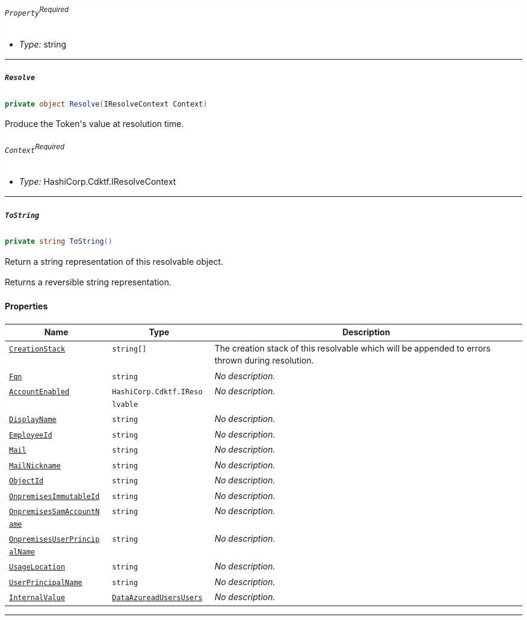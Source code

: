 ###### `Property`<sup>Required</sup> <a name="Property" id="@cdktf/provider-azuread.dataAzureadUsers.DataAzureadUsersUsersOutputReference.interpolationForAttribute.parameter.property"></a>

- *Type:* string

---

##### `Resolve` <a name="Resolve" id="@cdktf/provider-azuread.dataAzureadUsers.DataAzureadUsersUsersOutputReference.resolve"></a>

```csharp
private object Resolve(IResolveContext Context)
```

Produce the Token's value at resolution time.

###### `Context`<sup>Required</sup> <a name="Context" id="@cdktf/provider-azuread.dataAzureadUsers.DataAzureadUsersUsersOutputReference.resolve.parameter._context"></a>

- *Type:* HashiCorp.Cdktf.IResolveContext

---

##### `ToString` <a name="ToString" id="@cdktf/provider-azuread.dataAzureadUsers.DataAzureadUsersUsersOutputReference.toString"></a>

```csharp
private string ToString()
```

Return a string representation of this resolvable object.

Returns a reversible string representation.


#### Properties <a name="Properties" id="Properties"></a>

| **Name** | **Type** | **Description** |
| --- | --- | --- |
| <code><a href="#@cdktf/provider-azuread.dataAzureadUsers.DataAzureadUsersUsersOutputReference.property.creationStack">CreationStack</a></code> | <code>string[]</code> | The creation stack of this resolvable which will be appended to errors thrown during resolution. |
| <code><a href="#@cdktf/provider-azuread.dataAzureadUsers.DataAzureadUsersUsersOutputReference.property.fqn">Fqn</a></code> | <code>string</code> | *No description.* |
| <code><a href="#@cdktf/provider-azuread.dataAzureadUsers.DataAzureadUsersUsersOutputReference.property.accountEnabled">AccountEnabled</a></code> | <code>HashiCorp.Cdktf.IResolvable</code> | *No description.* |
| <code><a href="#@cdktf/provider-azuread.dataAzureadUsers.DataAzureadUsersUsersOutputReference.property.displayName">DisplayName</a></code> | <code>string</code> | *No description.* |
| <code><a href="#@cdktf/provider-azuread.dataAzureadUsers.DataAzureadUsersUsersOutputReference.property.employeeId">EmployeeId</a></code> | <code>string</code> | *No description.* |
| <code><a href="#@cdktf/provider-azuread.dataAzureadUsers.DataAzureadUsersUsersOutputReference.property.mail">Mail</a></code> | <code>string</code> | *No description.* |
| <code><a href="#@cdktf/provider-azuread.dataAzureadUsers.DataAzureadUsersUsersOutputReference.property.mailNickname">MailNickname</a></code> | <code>string</code> | *No description.* |
| <code><a href="#@cdktf/provider-azuread.dataAzureadUsers.DataAzureadUsersUsersOutputReference.property.objectId">ObjectId</a></code> | <code>string</code> | *No description.* |
| <code><a href="#@cdktf/provider-azuread.dataAzureadUsers.DataAzureadUsersUsersOutputReference.property.onpremisesImmutableId">OnpremisesImmutableId</a></code> | <code>string</code> | *No description.* |
| <code><a href="#@cdktf/provider-azuread.dataAzureadUsers.DataAzureadUsersUsersOutputReference.property.onpremisesSamAccountName">OnpremisesSamAccountName</a></code> | <code>string</code> | *No description.* |
| <code><a href="#@cdktf/provider-azuread.dataAzureadUsers.DataAzureadUsersUsersOutputReference.property.onpremisesUserPrincipalName">OnpremisesUserPrincipalName</a></code> | <code>string</code> | *No description.* |
| <code><a href="#@cdktf/provider-azuread.dataAzureadUsers.DataAzureadUsersUsersOutputReference.property.usageLocation">UsageLocation</a></code> | <code>string</code> | *No description.* |
| <code><a href="#@cdktf/provider-azuread.dataAzureadUsers.DataAzureadUsersUsersOutputReference.property.userPrincipalName">UserPrincipalName</a></code> | <code>string</code> | *No description.* |
| <code><a href="#@cdktf/provider-azuread.dataAzureadUsers.DataAzureadUsersUsersOutputReference.property.internalValue">InternalValue</a></code> | <code><a href="#@cdktf/provider-azuread.dataAzureadUsers.DataAzureadUsersUsers">DataAzureadUsersUsers</a></code> | *No description.* |

---